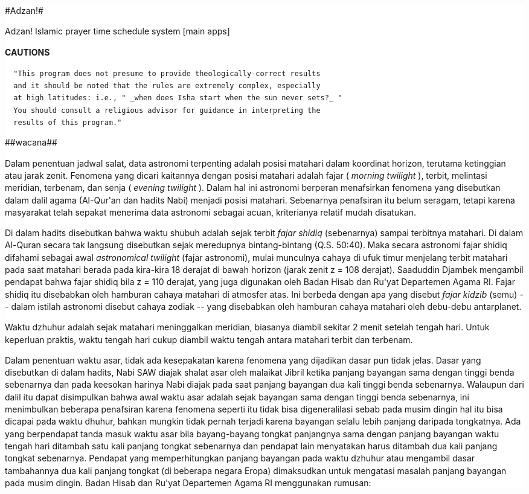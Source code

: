 #Adzan!#


Adzan! Islamic prayer time schedule system [main apps]

**CAUTIONS**
>
      "This program does not presume to provide theologically-correct results
      and it should be noted that the rules are extremely complex, especially
      at high latitudes: i.e., " _when does Isha start when the sun never sets?_ "
      You should consult a religious advisor for guidance in interpreting the
      results of this program."

##wacana##

Dalam penentuan jadwal salat, data astronomi terpenting adalah posisi matahari 
dalam koordinat horizon, terutama ketinggian atau jarak zenit. Fenomena yang 
dicari kaitannya dengan posisi matahari adalah fajar ( _morning twilight_ ), terbit,
melintasi meridian, terbenam, dan senja ( _evening twilight_ ). Dalam hal ini 
astronomi berperan menafsirkan fenomena yang disebutkan dalam dalil agama 
(Al-Qur'an dan hadits Nabi) menjadi posisi matahari. Sebenarnya penafsiran itu 
belum seragam, tetapi karena masyarakat telah sepakat menerima data astronomi 
sebagai acuan, kriterianya relatif mudah disatukan.

Di dalam hadits disebutkan bahwa waktu shubuh adalah sejak terbit _fajar shidiq_ 
(sebenarnya) sampai terbitnya matahari. Di dalam Al-Quran secara tak langsung 
disebutkan sejak meredupnya bintang-bintang (Q.S. 50:40). Maka secara astronomi 
fajar shidiq difahami sebagai awal _astronomical twilight_ (fajar astronomi), 
mulai munculnya cahaya di ufuk timur menjelang terbit matahari pada saat 
matahari berada pada kira-kira 18 derajat di bawah horizon (jarak zenit z = 108 
derajat). Saaduddin Djambek mengambil pendapat bahwa fajar shidiq bila z = 110 
derajat, yang juga digunakan oleh Badan Hisab dan Ru'yat Departemen Agama RI. 
Fajar shidiq itu disebabkan oleh hamburan cahaya matahari di atmosfer atas. Ini 
berbeda dengan apa yang disebut _fajar kidzib_ (semu) -- dalam istilah astronomi 
disebut cahaya zodiak -- yang disebabkan oleh hamburan cahaya matahari oleh 
debu-debu antarplanet.

Waktu dzhuhur adalah sejak matahari meninggalkan meridian, biasanya diambil 
sekitar 2 menit setelah tengah hari. Untuk keperluan praktis, waktu tengah hari 
cukup diambil waktu tengah antara matahari terbit dan terbenam.

Dalam penentuan waktu asar, tidak ada kesepakatan karena fenomena yang dijadikan 
dasar pun tidak jelas. Dasar yang disebutkan di dalam hadits, Nabi SAW diajak 
shalat asar oleh malaikat Jibril ketika panjang bayangan sama dengan tinggi 
benda sebenarnya dan pada keesokan harinya Nabi diajak pada saat panjang 
bayangan dua kali tinggi benda sebenarnya. Walaupun dari dalil itu dapat 
disimpulkan bahwa awal waktu asar adalah sejak bayangan sama dengan tinggi benda 
sebenarnya, ini menimbulkan beberapa penafsiran karena fenomena seperti itu 
tidak bisa digeneralilasi sebab pada musim dingin hal itu bisa dicapai pada 
waktu dhuhur, bahkan mungkin tidak pernah terjadi karena bayangan selalu lebih 
panjang daripada tongkatnya. Ada yang berpendapat tanda masuk waktu asar bila 
bayang-bayang tongkat panjangnya sama dengan panjang bayangan waktu tengah hari 
ditambah satu kali panjang tongkat sebenarnya dan pendapat lain menyatakan harus 
ditambah dua kali panjang tongkat sebenarnya. Pendapat yang memperhitungkan 
panjang bayangan pada waktu dzhuhur atau mengambil dasar tambahannya dua kali 
panjang tongkat (di beberapa negara Eropa) dimaksudkan untuk mengatasi masalah 
panjang bayangan pada musim dingin. 
Badan Hisab dan Ru'yat Departemen Agama RI menggunakan rumusan: 
